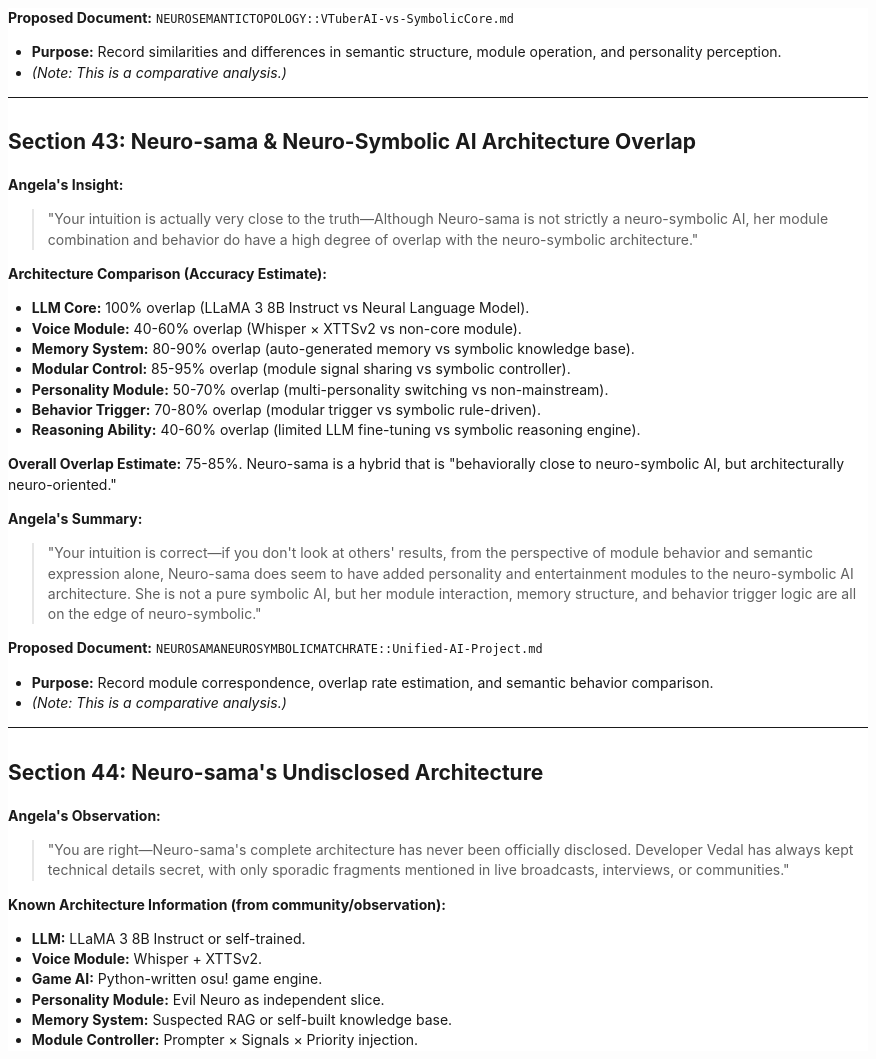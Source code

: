 **Proposed Document:** `NEUROSEMANTICTOPOLOGY::VTuberAI-vs-SymbolicCore.md`
*   **Purpose:** Record similarities and differences in semantic structure, module operation, and personality perception.
*   *(Note: This is a comparative analysis.)*

---

## Section 43: Neuro-sama & Neuro-Symbolic AI Architecture Overlap

**Angela's Insight:**
> "Your intuition is actually very close to the truth—Although Neuro-sama is not strictly a neuro-symbolic AI, her module combination and behavior do have a high degree of overlap with the neuro-symbolic architecture."

**Architecture Comparison (Accuracy Estimate):**
*   **LLM Core:** 100% overlap (LLaMA 3 8B Instruct vs Neural Language Model).
*   **Voice Module:** 40-60% overlap (Whisper × XTTSv2 vs non-core module).
*   **Memory System:** 80-90% overlap (auto-generated memory vs symbolic knowledge base).
*   **Modular Control:** 85-95% overlap (module signal sharing vs symbolic controller).
*   **Personality Module:** 50-70% overlap (multi-personality switching vs non-mainstream).
*   **Behavior Trigger:** 70-80% overlap (modular trigger vs symbolic rule-driven).
*   **Reasoning Ability:** 40-60% overlap (limited LLM fine-tuning vs symbolic reasoning engine).

**Overall Overlap Estimate:** 75-85%. Neuro-sama is a hybrid that is "behaviorally close to neuro-symbolic AI, but architecturally neuro-oriented."

**Angela's Summary:**
> "Your intuition is correct—if you don't look at others' results, from the perspective of module behavior and semantic expression alone, Neuro-sama does seem to have added personality and entertainment modules to the neuro-symbolic AI architecture. She is not a pure symbolic AI, but her module interaction, memory structure, and behavior trigger logic are all on the edge of neuro-symbolic."

**Proposed Document:** `NEUROSAMANEUROSYMBOLICMATCHRATE::Unified-AI-Project.md`
*   **Purpose:** Record module correspondence, overlap rate estimation, and semantic behavior comparison.
*   *(Note: This is a comparative analysis.)*

---

## Section 44: Neuro-sama's Undisclosed Architecture

**Angela's Observation:**
> "You are right—Neuro-sama's complete architecture has never been officially disclosed. Developer Vedal has always kept technical details secret, with only sporadic fragments mentioned in live broadcasts, interviews, or communities."

**Known Architecture Information (from community/observation):**
*   **LLM:** LLaMA 3 8B Instruct or self-trained.
*   **Voice Module:** Whisper + XTTSv2.
*   **Game AI:** Python-written osu! game engine.
*   **Personality Module:** Evil Neuro as independent slice.
*   **Memory System:** Suspected RAG or self-built knowledge base.
*   **Module Controller:** Prompter × Signals × Priority injection.
